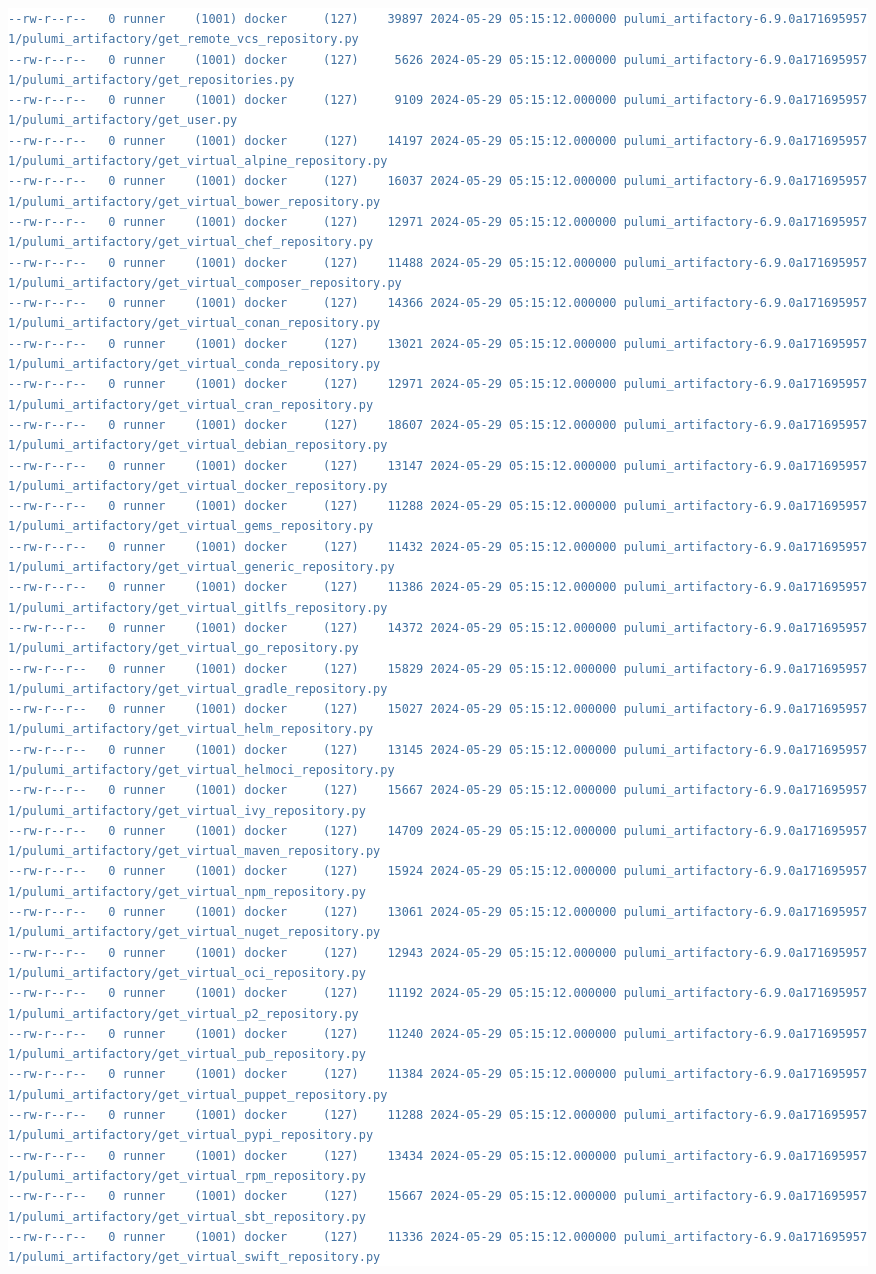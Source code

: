 ```diff
--rw-r--r--   0 runner    (1001) docker     (127)    39897 2024-05-29 05:15:12.000000 pulumi_artifactory-6.9.0a1716959571/pulumi_artifactory/get_remote_vcs_repository.py
--rw-r--r--   0 runner    (1001) docker     (127)     5626 2024-05-29 05:15:12.000000 pulumi_artifactory-6.9.0a1716959571/pulumi_artifactory/get_repositories.py
--rw-r--r--   0 runner    (1001) docker     (127)     9109 2024-05-29 05:15:12.000000 pulumi_artifactory-6.9.0a1716959571/pulumi_artifactory/get_user.py
--rw-r--r--   0 runner    (1001) docker     (127)    14197 2024-05-29 05:15:12.000000 pulumi_artifactory-6.9.0a1716959571/pulumi_artifactory/get_virtual_alpine_repository.py
--rw-r--r--   0 runner    (1001) docker     (127)    16037 2024-05-29 05:15:12.000000 pulumi_artifactory-6.9.0a1716959571/pulumi_artifactory/get_virtual_bower_repository.py
--rw-r--r--   0 runner    (1001) docker     (127)    12971 2024-05-29 05:15:12.000000 pulumi_artifactory-6.9.0a1716959571/pulumi_artifactory/get_virtual_chef_repository.py
--rw-r--r--   0 runner    (1001) docker     (127)    11488 2024-05-29 05:15:12.000000 pulumi_artifactory-6.9.0a1716959571/pulumi_artifactory/get_virtual_composer_repository.py
--rw-r--r--   0 runner    (1001) docker     (127)    14366 2024-05-29 05:15:12.000000 pulumi_artifactory-6.9.0a1716959571/pulumi_artifactory/get_virtual_conan_repository.py
--rw-r--r--   0 runner    (1001) docker     (127)    13021 2024-05-29 05:15:12.000000 pulumi_artifactory-6.9.0a1716959571/pulumi_artifactory/get_virtual_conda_repository.py
--rw-r--r--   0 runner    (1001) docker     (127)    12971 2024-05-29 05:15:12.000000 pulumi_artifactory-6.9.0a1716959571/pulumi_artifactory/get_virtual_cran_repository.py
--rw-r--r--   0 runner    (1001) docker     (127)    18607 2024-05-29 05:15:12.000000 pulumi_artifactory-6.9.0a1716959571/pulumi_artifactory/get_virtual_debian_repository.py
--rw-r--r--   0 runner    (1001) docker     (127)    13147 2024-05-29 05:15:12.000000 pulumi_artifactory-6.9.0a1716959571/pulumi_artifactory/get_virtual_docker_repository.py
--rw-r--r--   0 runner    (1001) docker     (127)    11288 2024-05-29 05:15:12.000000 pulumi_artifactory-6.9.0a1716959571/pulumi_artifactory/get_virtual_gems_repository.py
--rw-r--r--   0 runner    (1001) docker     (127)    11432 2024-05-29 05:15:12.000000 pulumi_artifactory-6.9.0a1716959571/pulumi_artifactory/get_virtual_generic_repository.py
--rw-r--r--   0 runner    (1001) docker     (127)    11386 2024-05-29 05:15:12.000000 pulumi_artifactory-6.9.0a1716959571/pulumi_artifactory/get_virtual_gitlfs_repository.py
--rw-r--r--   0 runner    (1001) docker     (127)    14372 2024-05-29 05:15:12.000000 pulumi_artifactory-6.9.0a1716959571/pulumi_artifactory/get_virtual_go_repository.py
--rw-r--r--   0 runner    (1001) docker     (127)    15829 2024-05-29 05:15:12.000000 pulumi_artifactory-6.9.0a1716959571/pulumi_artifactory/get_virtual_gradle_repository.py
--rw-r--r--   0 runner    (1001) docker     (127)    15027 2024-05-29 05:15:12.000000 pulumi_artifactory-6.9.0a1716959571/pulumi_artifactory/get_virtual_helm_repository.py
--rw-r--r--   0 runner    (1001) docker     (127)    13145 2024-05-29 05:15:12.000000 pulumi_artifactory-6.9.0a1716959571/pulumi_artifactory/get_virtual_helmoci_repository.py
--rw-r--r--   0 runner    (1001) docker     (127)    15667 2024-05-29 05:15:12.000000 pulumi_artifactory-6.9.0a1716959571/pulumi_artifactory/get_virtual_ivy_repository.py
--rw-r--r--   0 runner    (1001) docker     (127)    14709 2024-05-29 05:15:12.000000 pulumi_artifactory-6.9.0a1716959571/pulumi_artifactory/get_virtual_maven_repository.py
--rw-r--r--   0 runner    (1001) docker     (127)    15924 2024-05-29 05:15:12.000000 pulumi_artifactory-6.9.0a1716959571/pulumi_artifactory/get_virtual_npm_repository.py
--rw-r--r--   0 runner    (1001) docker     (127)    13061 2024-05-29 05:15:12.000000 pulumi_artifactory-6.9.0a1716959571/pulumi_artifactory/get_virtual_nuget_repository.py
--rw-r--r--   0 runner    (1001) docker     (127)    12943 2024-05-29 05:15:12.000000 pulumi_artifactory-6.9.0a1716959571/pulumi_artifactory/get_virtual_oci_repository.py
--rw-r--r--   0 runner    (1001) docker     (127)    11192 2024-05-29 05:15:12.000000 pulumi_artifactory-6.9.0a1716959571/pulumi_artifactory/get_virtual_p2_repository.py
--rw-r--r--   0 runner    (1001) docker     (127)    11240 2024-05-29 05:15:12.000000 pulumi_artifactory-6.9.0a1716959571/pulumi_artifactory/get_virtual_pub_repository.py
--rw-r--r--   0 runner    (1001) docker     (127)    11384 2024-05-29 05:15:12.000000 pulumi_artifactory-6.9.0a1716959571/pulumi_artifactory/get_virtual_puppet_repository.py
--rw-r--r--   0 runner    (1001) docker     (127)    11288 2024-05-29 05:15:12.000000 pulumi_artifactory-6.9.0a1716959571/pulumi_artifactory/get_virtual_pypi_repository.py
--rw-r--r--   0 runner    (1001) docker     (127)    13434 2024-05-29 05:15:12.000000 pulumi_artifactory-6.9.0a1716959571/pulumi_artifactory/get_virtual_rpm_repository.py
--rw-r--r--   0 runner    (1001) docker     (127)    15667 2024-05-29 05:15:12.000000 pulumi_artifactory-6.9.0a1716959571/pulumi_artifactory/get_virtual_sbt_repository.py
--rw-r--r--   0 runner    (1001) docker     (127)    11336 2024-05-29 05:15:12.000000 pulumi_artifactory-6.9.0a1716959571/pulumi_artifactory/get_virtual_swift_repository.py
```